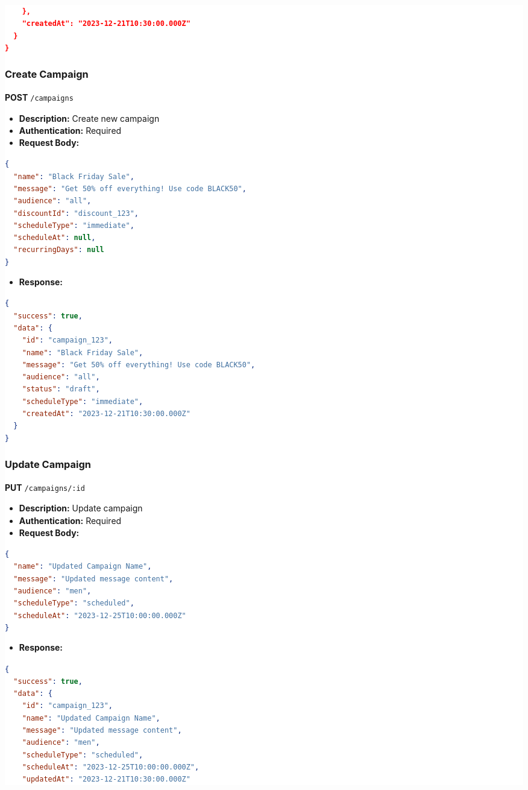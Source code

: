 ```json
    },
    "createdAt": "2023-12-21T10:30:00.000Z"
  }
}
```

### Create Campaign
**POST** `/campaigns`
- **Description:** Create new campaign
- **Authentication:** Required
- **Request Body:**
```json
{
  "name": "Black Friday Sale",
  "message": "Get 50% off everything! Use code BLACK50",
  "audience": "all",
  "discountId": "discount_123",
  "scheduleType": "immediate",
  "scheduleAt": null,
  "recurringDays": null
}
```
- **Response:**
```json
{
  "success": true,
  "data": {
    "id": "campaign_123",
    "name": "Black Friday Sale",
    "message": "Get 50% off everything! Use code BLACK50",
    "audience": "all",
    "status": "draft",
    "scheduleType": "immediate",
    "createdAt": "2023-12-21T10:30:00.000Z"
  }
}
```

### Update Campaign
**PUT** `/campaigns/:id`
- **Description:** Update campaign
- **Authentication:** Required
- **Request Body:**
```json
{
  "name": "Updated Campaign Name",
  "message": "Updated message content",
  "audience": "men",
  "scheduleType": "scheduled",
  "scheduleAt": "2023-12-25T10:00:00.000Z"
}
```
- **Response:**
```json
{
  "success": true,
  "data": {
    "id": "campaign_123",
    "name": "Updated Campaign Name",
    "message": "Updated message content",
    "audience": "men",
    "scheduleType": "scheduled",
    "scheduleAt": "2023-12-25T10:00:00.000Z",
    "updatedAt": "2023-12-21T10:30:00.000Z"
```